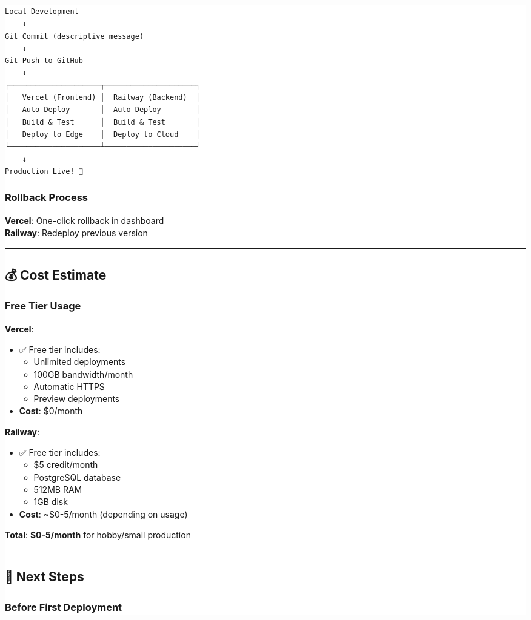 ```
Local Development
    ↓
Git Commit (descriptive message)
    ↓
Git Push to GitHub
    ↓
┌─────────────────────┬─────────────────────┐
│   Vercel (Frontend) │  Railway (Backend)  │
│   Auto-Deploy       │  Auto-Deploy        │
│   Build & Test      │  Build & Test       │
│   Deploy to Edge    │  Deploy to Cloud    │
└─────────────────────┴─────────────────────┘
    ↓
Production Live! 🚀
```

### **Rollback Process**

**Vercel**: One-click rollback in dashboard  
**Railway**: Redeploy previous version

---

## 💰 Cost Estimate

### **Free Tier Usage**

**Vercel**:
- ✅ Free tier includes:
  - Unlimited deployments
  - 100GB bandwidth/month
  - Automatic HTTPS
  - Preview deployments
- **Cost**: $0/month

**Railway**:
- ✅ Free tier includes:
  - $5 credit/month
  - PostgreSQL database
  - 512MB RAM
  - 1GB disk
- **Cost**: ~$0-5/month (depending on usage)

**Total**: **$0-5/month** for hobby/small production

---

## 📝 Next Steps

### **Before First Deployment**
